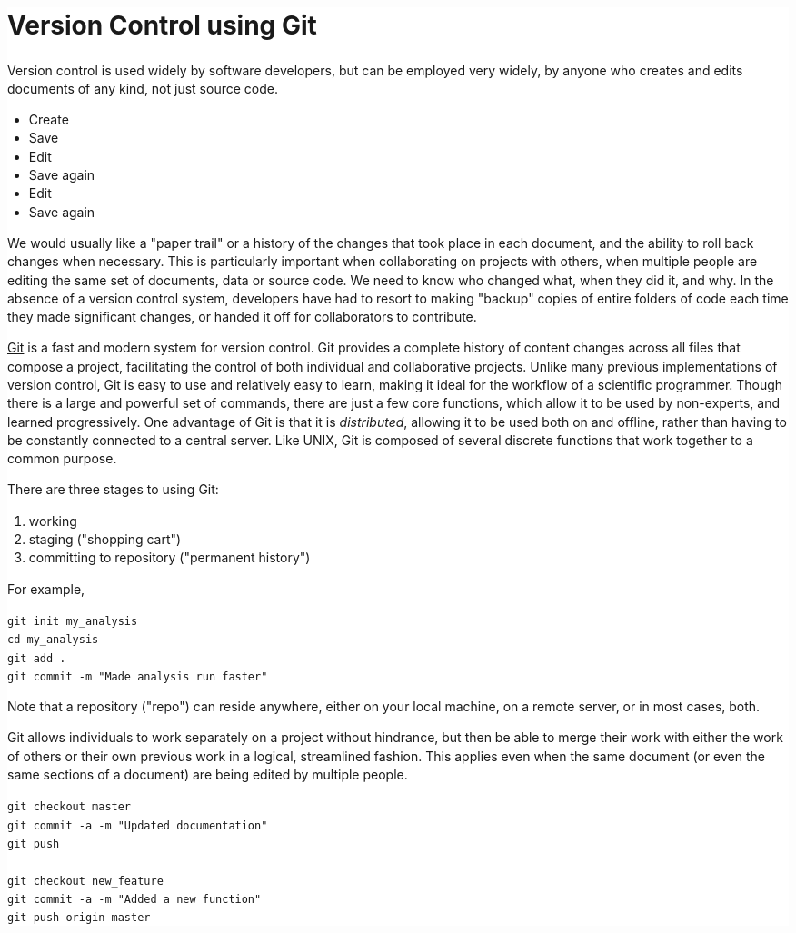 # Version Control using Git

Version control is used widely by software developers, but can be employed very widely, by anyone who creates and edits documents of any kind, not just source code.

* Create
* Save
* Edit
* Save again
* Edit
* Save again

We would usually like a "paper trail" or a history of the changes that took place in each document, and the ability to roll back changes when necessary. This is particularly important when collaborating on projects with others, when multiple people are editing the same set of documents, data or source code. We need to know who changed what, when they did it, and why. In the absence of a version control system, developers have had to resort to making "backup" copies of entire folders of code each time they made significant changes, or handed it off for collaborators to contribute.

[Git](http://git-scm.com) is a fast and modern system for version control. Git provides a complete history of content changes across all files that compose a project, facilitating the control of both individual and collaborative projects. Unlike many previous implementations of version control, Git is easy to use and relatively easy to learn, making it ideal for the workflow of a scientific programmer. Though there is a large and powerful set of commands, there are just a few core functions, which allow it to be used by non-experts, and learned progressively. One advantage of Git is that it is *distributed*, allowing it to be used both on and offline, rather than having to be constantly connected to a central server. Like UNIX, Git is composed of several discrete functions that work together to a common purpose.

There are three stages to using Git:

1. working
2. staging ("shopping cart")
3. committing to repository ("permanent history")

For example,

    git init my_analysis
    cd my_analysis
    git add .
    git commit -m "Made analysis run faster"

Note that a repository ("repo") can reside anywhere, either on your local machine, on a remote server, or in most cases, both.

Git allows individuals to work separately on a project without hindrance, but then be able to merge their work with either the work of others or their own previous work in a logical, streamlined fashion. This applies even when the same document (or even the same sections of a document) are being edited by multiple people.

    git checkout master
    git commit -a -m "Updated documentation"
    git push
    
    git checkout new_feature
    git commit -a -m "Added a new function"
    git push origin master
    
